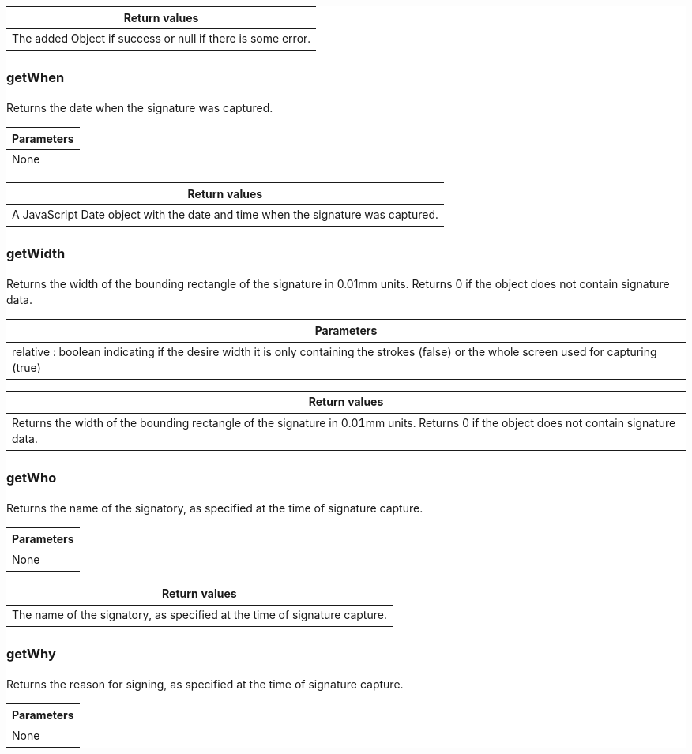 

| Return values                                                 |
| ------------------------------------------------------------- |
| The added Object if success or null if there is some error.   |


### getWhen

Returns the date when the signature was captured.

| Parameters |
| ---------- |
| None       |

| Return values                                                                    |
| -------------------------------------------------------------------------------- |
| A JavaScript Date object with the date and time when the signature was captured. |

### getWidth

Returns the width of the bounding rectangle of the signature in 0.01mm units. Returns 0 if the object does not contain signature data.


| Parameters                                                                                                                                  |
| ------------------------------------------------------------------------------------------------------------------------------------------- |
| relative : boolean indicating if the desire width it is only containing the strokes (false) or the whole screen used for capturing (true)   |




| Return values                                                                                                                          |
| -------------------------------------------------------------------------------------------------------------------------------------- |
| Returns the width of the bounding rectangle of the signature in 0.01mm units. Returns 0 if the object does not contain signature data. |

### getWho

Returns the name of the signatory, as specified at the time of signature capture.

| Parameters |
| ---------- |
| None       |

| Return values                                                         |
| --------------------------------------------------------------------- |
| The name of the signatory, as specified at the time of signature capture. |

### getWhy

Returns the reason for signing, as specified at the time of signature capture.

| Parameters |
| ---------- |
| None       |
